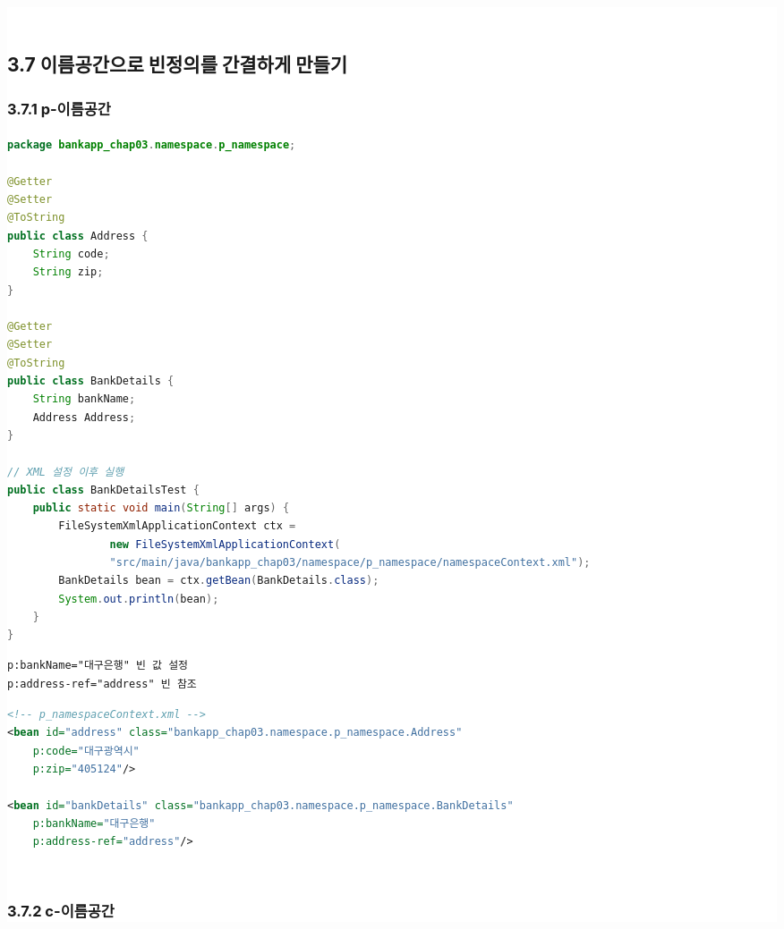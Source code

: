 <br>

## 3.7 이름공간으로 빈정의를 간결하게 만들기 

### 3.7.1 p-이름공간
```java
package bankapp_chap03.namespace.p_namespace;

@Getter
@Setter
@ToString
public class Address {
	String code; 
	String zip;
}

@Getter
@Setter
@ToString
public class BankDetails {
	String bankName; 
	Address Address;  
}

// XML 설정 이후 실행 
public class BankDetailsTest {
	public static void main(String[] args) {
		FileSystemXmlApplicationContext ctx = 
				new FileSystemXmlApplicationContext(
				"src/main/java/bankapp_chap03/namespace/p_namespace/namespaceContext.xml");
		BankDetails bean = ctx.getBean(BankDetails.class);
		System.out.println(bean);
	}
}
```

	p:bankName="대구은행" 빈 값 설정
	p:address-ref="address" 빈 참조 
```xml
<!-- p_namespaceContext.xml -->
<bean id="address" class="bankapp_chap03.namespace.p_namespace.Address"
	p:code="대구광역시" 
	p:zip="405124"/>
	
<bean id="bankDetails" class="bankapp_chap03.namespace.p_namespace.BankDetails"
	p:bankName="대구은행"
	p:address-ref="address"/>
```

<br>

### 3.7.2 c-이름공간
